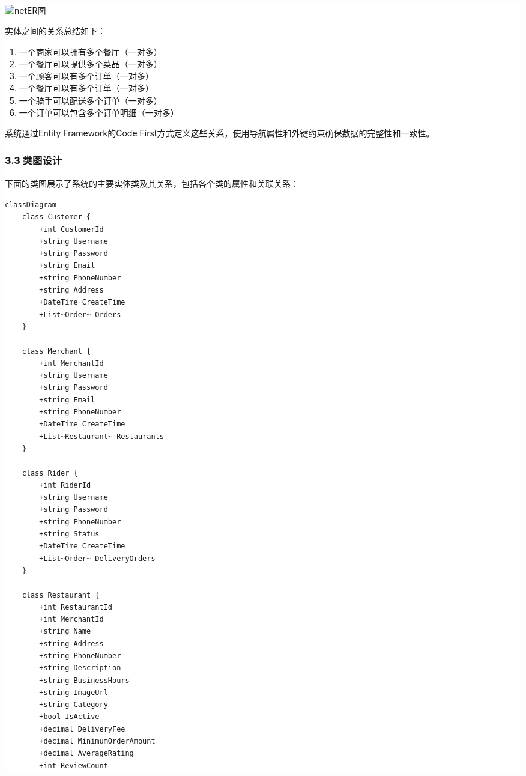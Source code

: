 ![netER图](D:\Edgdowload\netER图.png)

实体之间的关系总结如下：

1. 一个商家可以拥有多个餐厅（一对多）
2. 一个餐厅可以提供多个菜品（一对多）
3. 一个顾客可以有多个订单（一对多）
4. 一个餐厅可以有多个订单（一对多）
5. 一个骑手可以配送多个订单（一对多）
6. 一个订单可以包含多个订单明细（一对多）

系统通过Entity Framework的Code First方式定义这些关系，使用导航属性和外键约束确保数据的完整性和一致性。

### 3.3 类图设计

下面的类图展示了系统的主要实体类及其关系，包括各个类的属性和关联关系：

```mermaid
classDiagram
    class Customer {
        +int CustomerId
        +string Username
        +string Password
        +string Email
        +string PhoneNumber
        +string Address
        +DateTime CreateTime
        +List~Order~ Orders
    }
  
    class Merchant {
        +int MerchantId
        +string Username
        +string Password
        +string Email
        +string PhoneNumber
        +DateTime CreateTime
        +List~Restaurant~ Restaurants
    }
  
    class Rider {
        +int RiderId
        +string Username
        +string Password
        +string PhoneNumber
        +string Status
        +DateTime CreateTime
        +List~Order~ DeliveryOrders
    }
  
    class Restaurant {
        +int RestaurantId
        +int MerchantId
        +string Name
        +string Address
        +string PhoneNumber
        +string Description
        +string BusinessHours
        +string ImageUrl
        +string Category
        +bool IsActive
        +decimal DeliveryFee
        +decimal MinimumOrderAmount
        +decimal AverageRating
        +int ReviewCount
```